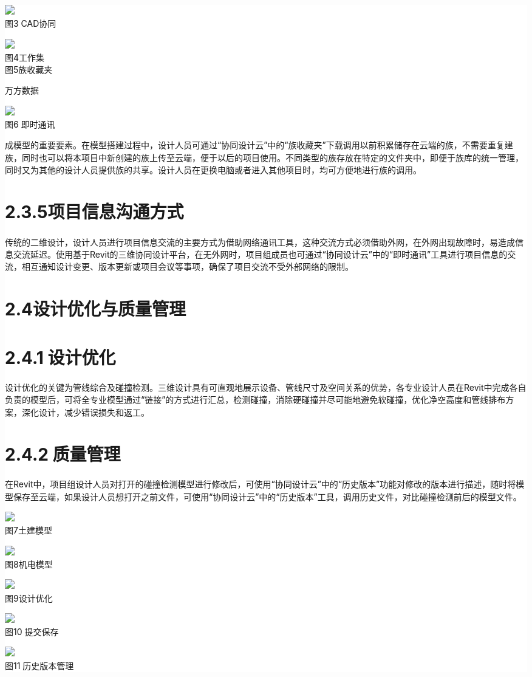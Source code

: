 ![](images/b2fd31e996c8e6e8a4db695867ab5c87298168a1d6633bb66b758594c52cf4b9.jpg)  
图3 CAD协同

![](images/b93075675b2c207bf16336d3277acf0213da93507b0b26c6a16cce4daf9aed58.jpg)  
图4工作集  
图5族收藏夹

万方数据

![](images/0466eb570016d18a92b947e7490364e57585ca35555e30ded02d0dce34df65d3.jpg)  
图6 即时通讯

成模型的重要要素。在模型搭建过程中，设计人员可通过“协同设计云”中的“族收藏夹”下载调用以前积累储存在云端的族，不需要重复建族，同时也可以将本项目中新创建的族上传至云端，便于以后的项目使用。不同类型的族存放在特定的文件夹中，即便于族库的统一管理，同时又为其他的设计人员提供族的共享。设计人员在更换电脑或者进入其他项目时，均可方便地进行族的调用。

# 2.3.5项目信息沟通方式

传统的二维设计，设计人员进行项目信息交流的主要方式为借助网络通讯工具，这种交流方式必须借助外网，在外网出现故障时，易造成信息交流延迟。使用基于Revit的三维协同设计平台，在无外网时，项目组成员也可通过“协同设计云”中的“即时通讯”工具进行项目信息的交流，相互通知设计变更、版本更新或项目会议等事项，确保了项目交流不受外部网络的限制。

# 2.4设计优化与质量管理

# 2.4.1 设计优化

设计优化的关键为管线综合及碰撞检测。三维设计具有可直观地展示设备、管线尺寸及空间关系的优势，各专业设计人员在Revit中完成各自负责的模型后，可将全专业模型通过“链接”的方式进行汇总，检测碰撞，消除硬碰撞并尽可能地避免软碰撞，优化净空高度和管线排布方案，深化设计，减少错误损失和返工。

# 2.4.2 质量管理

在Revit中，项目组设计人员对打开的碰撞检测模型进行修改后，可使用“协同设计云”中的“历史版本”功能对修改的版本进行描述，随时将模型保存至云端，如果设计人员想打开之前文件，可使用“协同设计云”中的“历史版本”工具，调用历史文件，对比碰撞检测前后的模型文件。

![](images/05b4fad4849c529d3f05565be764a769f9daa15fb1efc6f5127e6895c2da478a.jpg)  
图7土建模型

![](images/f7490dc8c45e045835b2b53e508bebe4c917b48dd88dc7d6148adc232d49aa52.jpg)  
图8机电模型

![](images/80487d94e8bf4cc5306158db913f4ce5a64b9991443ece694183995743dd7841.jpg)  
图9设计优化

![](images/48844011c05b4bcd2d355a53b5efdb586447611bd4c3723d754da4bb467ae1f4.jpg)  
图10 提交保存

![](images/fafd2cd9de2ff4fb27f798cc18d4f1ae27d064d2a1202a4067a65cc67f79177d.jpg)  
图11 历史版本管理
